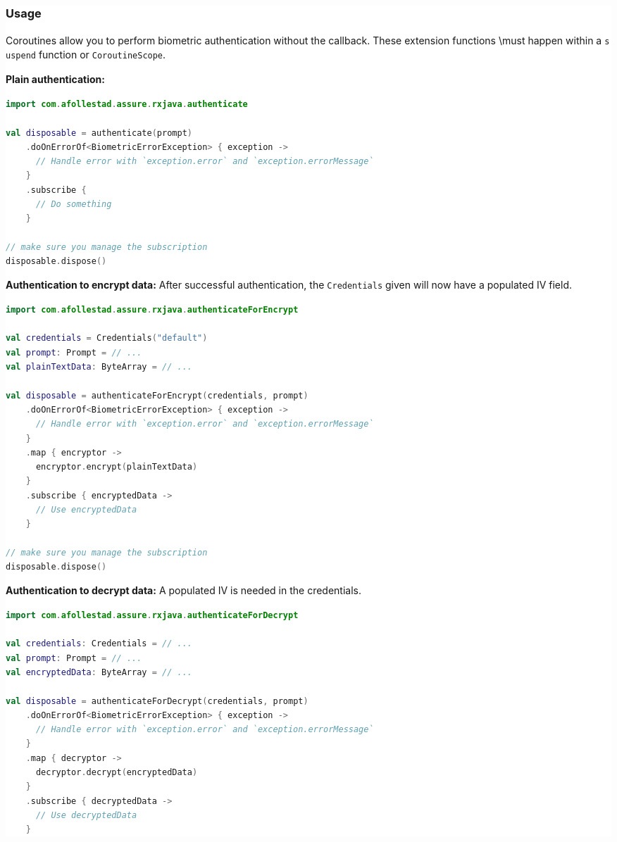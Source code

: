 ### Usage

Coroutines allow you to perform biometric authentication without the callback. These extension
functions \must happen within a `suspend` function or `CoroutineScope`.

**Plain authentication:**

```kotlin
import com.afollestad.assure.rxjava.authenticate

val disposable = authenticate(prompt)
    .doOnErrorOf<BiometricErrorException> { exception ->
      // Handle error with `exception.error` and `exception.errorMessage`
    }
    .subscribe {
      // Do something
    }

// make sure you manage the subscription
disposable.dispose()
```

**Authentication to encrypt data:** After successful authentication, the `Credentials` given will
now have a populated IV field.

```kotlin
import com.afollestad.assure.rxjava.authenticateForEncrypt

val credentials = Credentials("default")
val prompt: Prompt = // ...
val plainTextData: ByteArray = // ...

val disposable = authenticateForEncrypt(credentials, prompt)
    .doOnErrorOf<BiometricErrorException> { exception ->
      // Handle error with `exception.error` and `exception.errorMessage`
    }
    .map { encryptor ->
      encryptor.encrypt(plainTextData)
    }
    .subscribe { encryptedData ->
      // Use encryptedData
    }

// make sure you manage the subscription
disposable.dispose()
```

**Authentication to decrypt data:** A populated IV is needed in the credentials.

```kotlin
import com.afollestad.assure.rxjava.authenticateForDecrypt

val credentials: Credentials = // ...
val prompt: Prompt = // ...
val encryptedData: ByteArray = // ...

val disposable = authenticateForDecrypt(credentials, prompt)
    .doOnErrorOf<BiometricErrorException> { exception ->
      // Handle error with `exception.error` and `exception.errorMessage`
    }
    .map { decryptor ->
      decryptor.decrypt(encryptedData)
    }
    .subscribe { decryptedData ->
      // Use decryptedData
    }

```